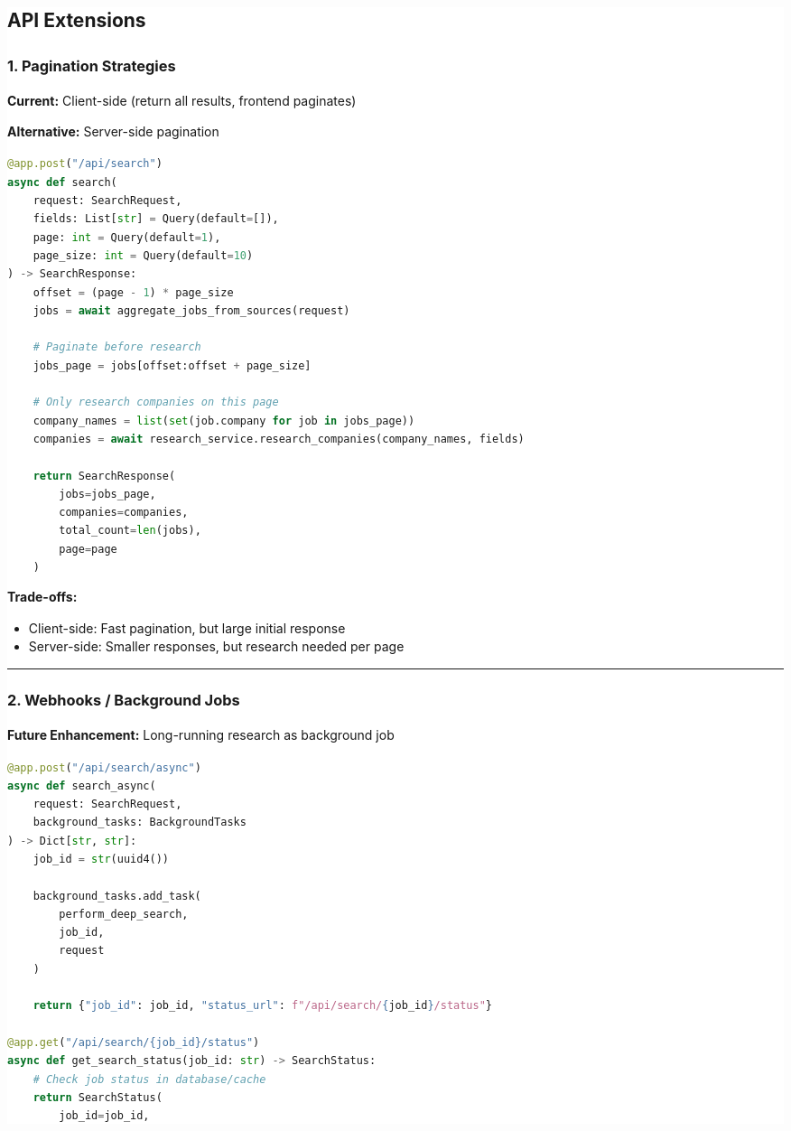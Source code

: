 
## API Extensions

### 1. Pagination Strategies

**Current:** Client-side (return all results, frontend paginates)

**Alternative:** Server-side pagination
```python
@app.post("/api/search")
async def search(
    request: SearchRequest,
    fields: List[str] = Query(default=[]),
    page: int = Query(default=1),
    page_size: int = Query(default=10)
) -> SearchResponse:
    offset = (page - 1) * page_size
    jobs = await aggregate_jobs_from_sources(request)

    # Paginate before research
    jobs_page = jobs[offset:offset + page_size]

    # Only research companies on this page
    company_names = list(set(job.company for job in jobs_page))
    companies = await research_service.research_companies(company_names, fields)

    return SearchResponse(
        jobs=jobs_page,
        companies=companies,
        total_count=len(jobs),
        page=page
    )
```

**Trade-offs:**
- Client-side: Fast pagination, but large initial response
- Server-side: Smaller responses, but research needed per page

---

### 2. Webhooks / Background Jobs

**Future Enhancement:** Long-running research as background job

```python
@app.post("/api/search/async")
async def search_async(
    request: SearchRequest,
    background_tasks: BackgroundTasks
) -> Dict[str, str]:
    job_id = str(uuid4())

    background_tasks.add_task(
        perform_deep_search,
        job_id,
        request
    )

    return {"job_id": job_id, "status_url": f"/api/search/{job_id}/status"}

@app.get("/api/search/{job_id}/status")
async def get_search_status(job_id: str) -> SearchStatus:
    # Check job status in database/cache
    return SearchStatus(
        job_id=job_id,
```